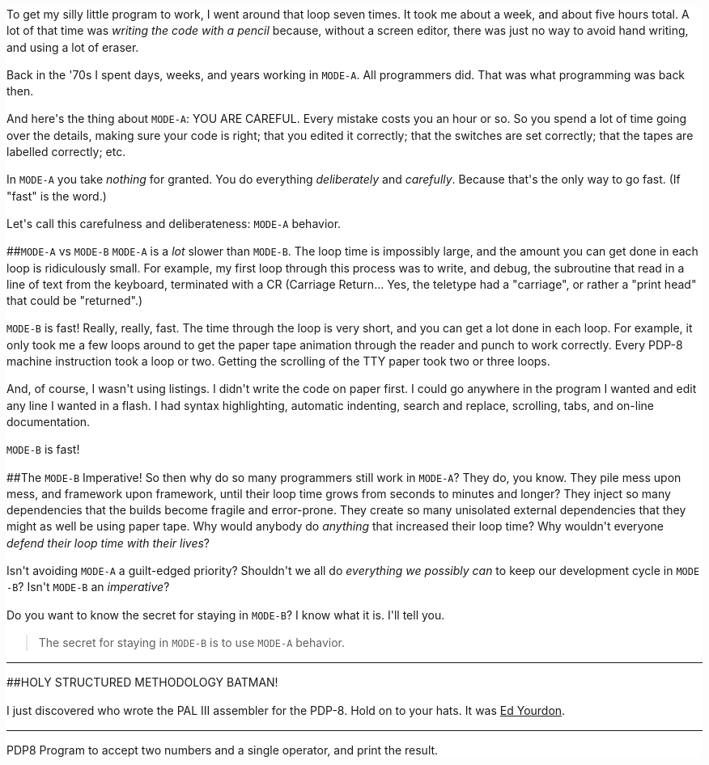 To get my silly little program to work, I went around that loop seven times.  It took me about a week, and about five hours total.  A lot of that time was _writing the code with a pencil_ because, without a screen editor, there was just no way to avoid hand writing, and using a lot of eraser.  

Back in the '70s I spent days, weeks, and years working in `MODE-A`.  All programmers did.  That was what programming was back then.

And here's the thing about `MODE-A`: YOU ARE CAREFUL.  Every mistake costs you an hour or so.  So you spend a lot of time going over the details, making sure your code is right; that you edited it correctly; that the switches are set correctly; that the tapes are labelled correctly; etc.  

In `MODE-A` you take _nothing_ for granted.  You do everything _deliberately_ and _carefully_.  Because that's the only way to go fast. (If "fast" is the word.)

Let's call this carefulness and deliberateness: `MODE-A` behavior.

##`MODE-A` vs `MODE-B`
`MODE-A` is a _lot_ slower than `MODE-B`.  The loop time is impossibly large, and the amount you can get done in each loop is ridiculously small.  For example, my first loop through this process was to write, and debug, the subroutine that read in a line of text from the keyboard, terminated with a CR (Carriage Return...  Yes, the teletype had a "carriage", or rather a "print head" that could be "returned".)  

`MODE-B` is fast!  Really, really, fast.  The time through the loop is very short, and you can get a lot done in each loop.  For example, it only took me a few loops around to get the paper tape animation through the reader and punch to work correctly.  Every PDP-8 machine instruction took a loop or two.  Getting the scrolling of the TTY paper took two or three loops.  

And, of course, I wasn't using listings.  I didn't write the code on paper first.  I could go anywhere in the program I wanted and edit any line I wanted in a flash.  I had syntax highlighting, automatic indenting, search and replace, scrolling, tabs, and on-line documentation.  

`MODE-B` is fast!

##The `MODE-B` Imperative!
So then why do so many programmers still work in `MODE-A`?  They do, you know.  They pile mess upon mess, and framework upon framework, until their loop time grows from seconds to minutes and longer?  They inject so many dependencies that the builds become fragile and error-prone.  They create so many unisolated external dependencies that they might as well be using paper tape.  Why would anybody do _anything_ that increased their loop time?  Why wouldn't everyone _defend their loop time with their lives_?

Isn't avoiding `MODE-A` a guilt-edged priority?  Shouldn't we all do _everything we possibly can_ to keep our development cycle in `MODE-B`?  Isn't `MODE-B` an _imperative_?

Do you want to know the secret for staying in `MODE-B`?  I know what it is.  I'll tell you.  

>The secret for staying in `MODE-B` is to use `MODE-A` behavior.  

----
##HOLY STRUCTURED METHODOLOGY BATMAN!

I just discovered who wrote the PAL III assembler for the PDP-8.  Hold on to your hats.  It was [Ed Yourdon](http://en.wikipedia.org/wiki/Edward_Yourdon).  

----

PDP8 Program to accept two numbers and a single operator, and print the result.
